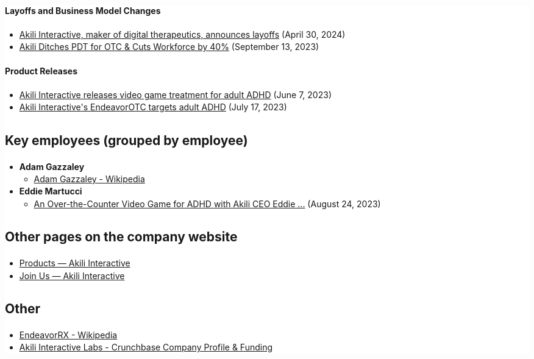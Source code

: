 #### Layoffs and Business Model Changes
- [Akili Interactive, maker of digital therapeutics, announces layoffs](https://www.statnews.com/2024/04/30/akili-interactive-digital-therapeutics-firm-announce-layoffs-restructuring/) (April 30, 2024)
- [Akili Ditches PDT for OTC & Cuts Workforce by 40%](https://www.mddionline.com/digital-health/akili-ditches-pdt-for-otc-cuts-workforce-by-40-) (September 13, 2023)

#### Product Releases
- [Akili Interactive releases video game treatment for adult ADHD](https://www.statnews.com/2023/06/07/adhd-akili-fda-adults-game-endeavorrx/) (June 7, 2023)
- [Akili Interactive's EndeavorOTC targets adult ADHD](https://www.fastcompany.com/90922755/akili-interactive-endeavorotc-game) (July 17, 2023)

## Key employees (grouped by employee)
- **Adam Gazzaley**
  - [Adam Gazzaley - Wikipedia](https://en.wikipedia.org/wiki/Adam_Gazzaley)
- **Eddie Martucci**
  - [An Over-the-Counter Video Game for ADHD with Akili CEO Eddie ...](https://takecontroladhd.com/podcast/2704) (August 24, 2023)

## Other pages on the company website
- [Products — Akili Interactive](https://www.akiliinteractive.com/products)
- [Join Us — Akili Interactive](https://www.akiliinteractive.com/careers)

## Other
- [EndeavorRX - Wikipedia](https://en.wikipedia.org/wiki/EndeavorRx)
- [Akili Interactive Labs - Crunchbase Company Profile & Funding](https://www.crunchbase.com/organization/akili)

